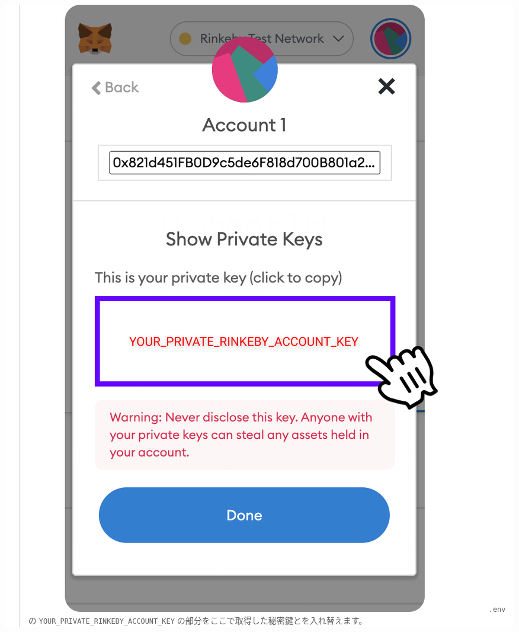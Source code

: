 > ![](/public/images/4-Polygon-Generative-NFT/section-2/2_2_13.png)
> `.env` の `YOUR_PRIVATE_RINKEBY_ACCOUNT_KEY` の部分をここで取得した秘密鍵とを入れ替えます。
